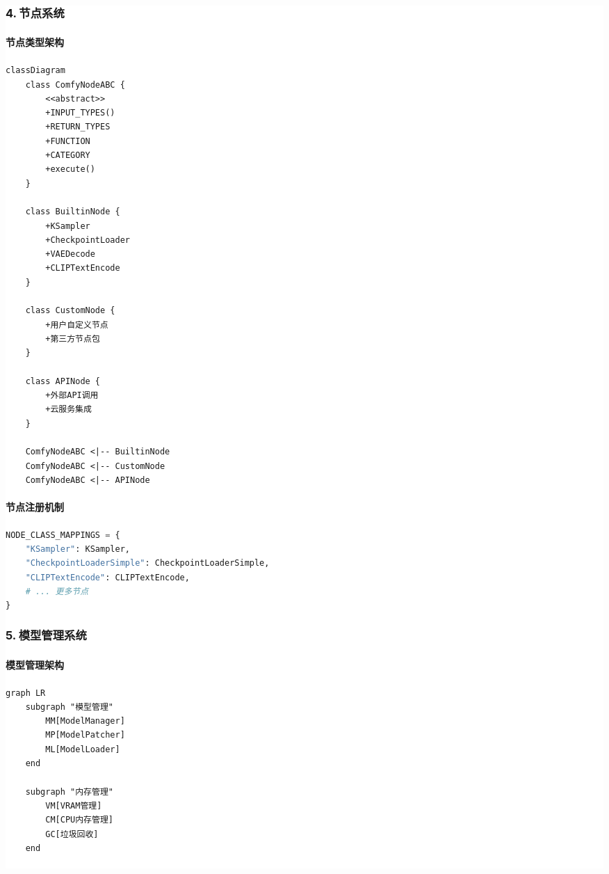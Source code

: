 ### 4. 节点系统

#### 节点类型架构

```mermaid
classDiagram
    class ComfyNodeABC {
        <<abstract>>
        +INPUT_TYPES()
        +RETURN_TYPES
        +FUNCTION
        +CATEGORY
        +execute()
    }
    
    class BuiltinNode {
        +KSampler
        +CheckpointLoader
        +VAEDecode
        +CLIPTextEncode
    }
    
    class CustomNode {
        +用户自定义节点
        +第三方节点包
    }
    
    class APINode {
        +外部API调用
        +云服务集成
    }
    
    ComfyNodeABC <|-- BuiltinNode
    ComfyNodeABC <|-- CustomNode
    ComfyNodeABC <|-- APINode
```

#### 节点注册机制
```python
NODE_CLASS_MAPPINGS = {
    "KSampler": KSampler,
    "CheckpointLoaderSimple": CheckpointLoaderSimple,
    "CLIPTextEncode": CLIPTextEncode,
    # ... 更多节点
}
```

### 5. 模型管理系统

#### 模型管理架构

```mermaid
graph LR
    subgraph "模型管理"
        MM[ModelManager]
        MP[ModelPatcher]
        ML[ModelLoader]
    end
    
    subgraph "内存管理"
        VM[VRAM管理]
        CM[CPU内存管理]
        GC[垃圾回收]
    end
    
```